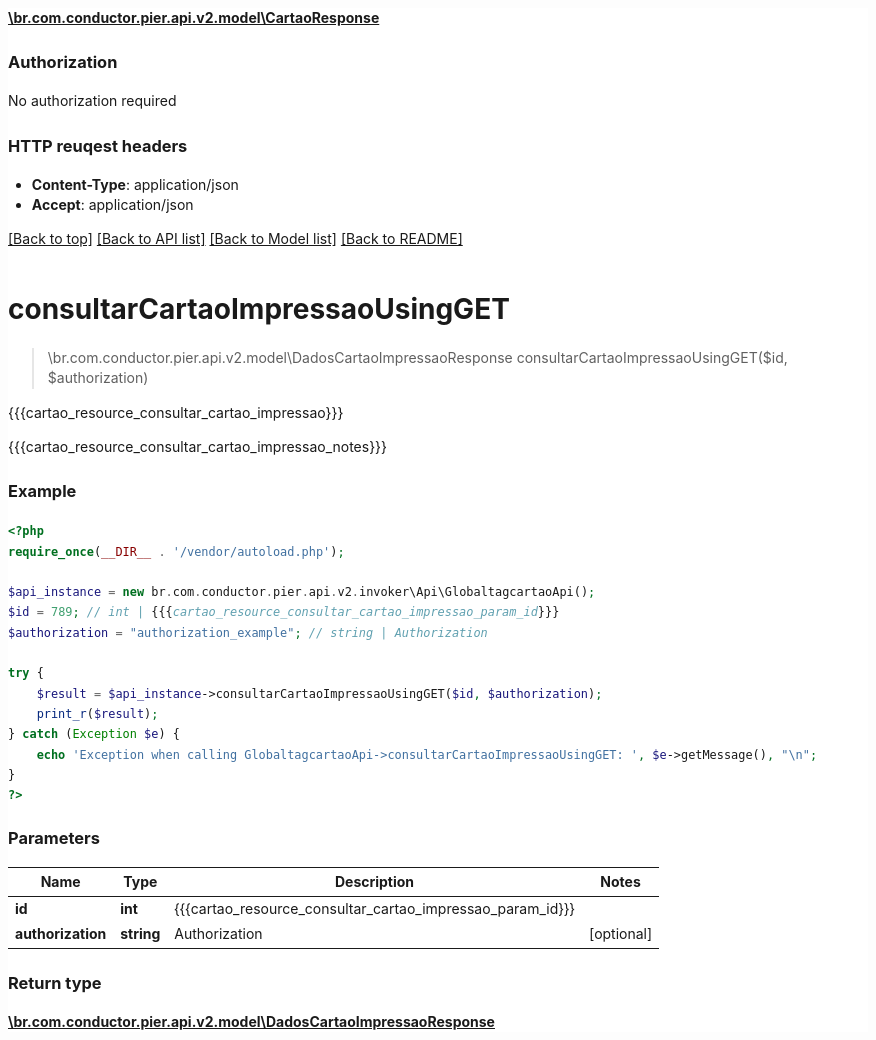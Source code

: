 [**\br.com.conductor.pier.api.v2.model\CartaoResponse**](CartaoResponse.md)

### Authorization

No authorization required

### HTTP reuqest headers

 - **Content-Type**: application/json
 - **Accept**: application/json

[[Back to top]](#) [[Back to API list]](../README.md#documentation-for-api-endpoints) [[Back to Model list]](../README.md#documentation-for-models) [[Back to README]](../README.md)

# **consultarCartaoImpressaoUsingGET**
> \br.com.conductor.pier.api.v2.model\DadosCartaoImpressaoResponse consultarCartaoImpressaoUsingGET($id, $authorization)

{{{cartao_resource_consultar_cartao_impressao}}}

{{{cartao_resource_consultar_cartao_impressao_notes}}}

### Example 
```php
<?php
require_once(__DIR__ . '/vendor/autoload.php');

$api_instance = new br.com.conductor.pier.api.v2.invoker\Api\GlobaltagcartaoApi();
$id = 789; // int | {{{cartao_resource_consultar_cartao_impressao_param_id}}}
$authorization = "authorization_example"; // string | Authorization

try { 
    $result = $api_instance->consultarCartaoImpressaoUsingGET($id, $authorization);
    print_r($result);
} catch (Exception $e) {
    echo 'Exception when calling GlobaltagcartaoApi->consultarCartaoImpressaoUsingGET: ', $e->getMessage(), "\n";
}
?>
```

### Parameters

Name | Type | Description  | Notes
------------- | ------------- | ------------- | -------------
 **id** | **int**| {{{cartao_resource_consultar_cartao_impressao_param_id}}} | 
 **authorization** | **string**| Authorization | [optional] 

### Return type

[**\br.com.conductor.pier.api.v2.model\DadosCartaoImpressaoResponse**](DadosCartaoImpressaoResponse.md)
